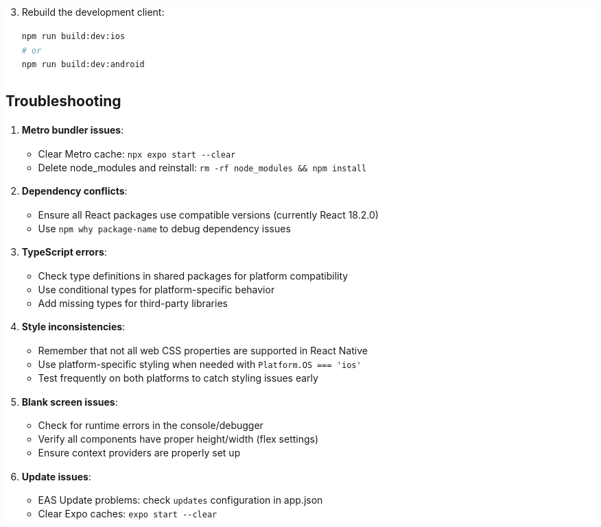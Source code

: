 3. Rebuild the development client:
   ```bash
   npm run build:dev:ios
   # or
   npm run build:dev:android
   ```

## Troubleshooting

1. **Metro bundler issues**:
   - Clear Metro cache: `npx expo start --clear`
   - Delete node_modules and reinstall: `rm -rf node_modules && npm install`

2. **Dependency conflicts**:
   - Ensure all React packages use compatible versions (currently React 18.2.0)
   - Use `npm why package-name` to debug dependency issues

3. **TypeScript errors**:
   - Check type definitions in shared packages for platform compatibility
   - Use conditional types for platform-specific behavior
   - Add missing types for third-party libraries

4. **Style inconsistencies**:
   - Remember that not all web CSS properties are supported in React Native
   - Use platform-specific styling when needed with `Platform.OS === 'ios'`
   - Test frequently on both platforms to catch styling issues early

5. **Blank screen issues**:
   - Check for runtime errors in the console/debugger
   - Verify all components have proper height/width (flex settings)
   - Ensure context providers are properly set up

6. **Update issues**:
   - EAS Update problems: check `updates` configuration in app.json
   - Clear Expo caches: `expo start --clear`